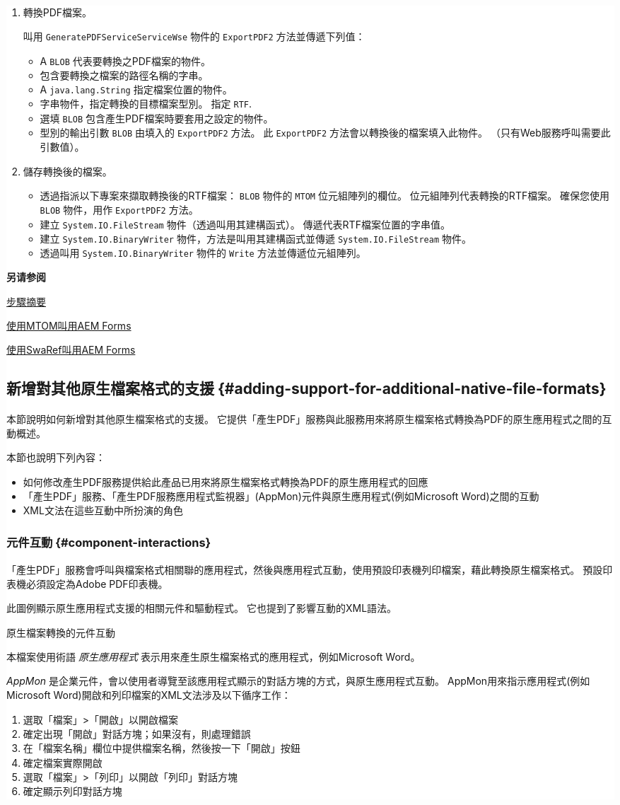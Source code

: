 1. 轉換PDF檔案。

   叫用 `GeneratePDFServiceServiceWse` 物件的 `ExportPDF2` 方法並傳遞下列值：

   * A `BLOB` 代表要轉換之PDF檔案的物件。
   * 包含要轉換之檔案的路徑名稱的字串。
   * A `java.lang.String` 指定檔案位置的物件。
   * 字串物件，指定轉換的目標檔案型別。 指定 `RTF`.
   * 選填 `BLOB` 包含產生PDF檔案時要套用之設定的物件。
   * 型別的輸出引數 `BLOB` 由填入的 `ExportPDF2` 方法。 此 `ExportPDF2` 方法會以轉換後的檔案填入此物件。 （只有Web服務呼叫需要此引數值）。

1. 儲存轉換後的檔案。

   * 透過指派以下專案來擷取轉換後的RTF檔案： `BLOB` 物件的 `MTOM` 位元組陣列的欄位。 位元組陣列代表轉換的RTF檔案。 確保您使用 `BLOB` 物件，用作 `ExportPDF2` 方法。
   * 建立 `System.IO.FileStream` 物件（透過叫用其建構函式）。 傳遞代表RTF檔案位置的字串值。
   * 建立 `System.IO.BinaryWriter` 物件，方法是叫用其建構函式並傳遞 `System.IO.FileStream` 物件。
   * 透過叫用 `System.IO.BinaryWriter` 物件的 `Write` 方法並傳遞位元組陣列。

**另请参阅**

[步驟摘要](converting-file-formats-pdf.md#summary-of-steps)

[使用MTOM叫用AEM Forms](/help/forms/developing/invoking-aem-forms-using-web.md#invoking-aem-forms-using-mtom)

[使用SwaRef叫用AEM Forms](/help/forms/developing/invoking-aem-forms-using-web.md#invoking-aem-forms-using-swaref)

## 新增對其他原生檔案格式的支援 {#adding-support-for-additional-native-file-formats}

本節說明如何新增對其他原生檔案格式的支援。 它提供「產生PDF」服務與此服務用來將原生檔案格式轉換為PDF的原生應用程式之間的互動概述。

本節也說明下列內容：

* 如何修改產生PDF服務提供給此產品已用來將原生檔案格式轉換為PDF的原生應用程式的回應
* 「產生PDF」服務、「產生PDF服務應用程式監視器」(AppMon)元件與原生應用程式(例如Microsoft Word)之間的互動
* XML文法在這些互動中所扮演的角色

### 元件互動 {#component-interactions}

「產生PDF」服務會呼叫與檔案格式相關聯的應用程式，然後與應用程式互動，使用預設印表機列印檔案，藉此轉換原生檔案格式。 預設印表機必須設定為Adobe PDF印表機。

此圖例顯示原生應用程式支援的相關元件和驅動程式。 它也提到了影響互動的XML語法。

原生檔案轉換的元件互動

本檔案使用術語 *原生應用程式* 表示用來產生原生檔案格式的應用程式，例如Microsoft Word。

*AppMon* 是企業元件，會以使用者導覽至該應用程式顯示的對話方塊的方式，與原生應用程式互動。 AppMon用來指示應用程式(例如Microsoft Word)開啟和列印檔案的XML文法涉及以下循序工作：

1. 選取「檔案」>「開啟」以開啟檔案
1. 確定出現「開啟」對話方塊；如果沒有，則處理錯誤
1. 在「檔案名稱」欄位中提供檔案名稱，然後按一下「開啟」按鈕
1. 確定檔案實際開啟
1. 選取「檔案」>「列印」以開啟「列印」對話方塊
1. 確定顯示列印對話方塊
